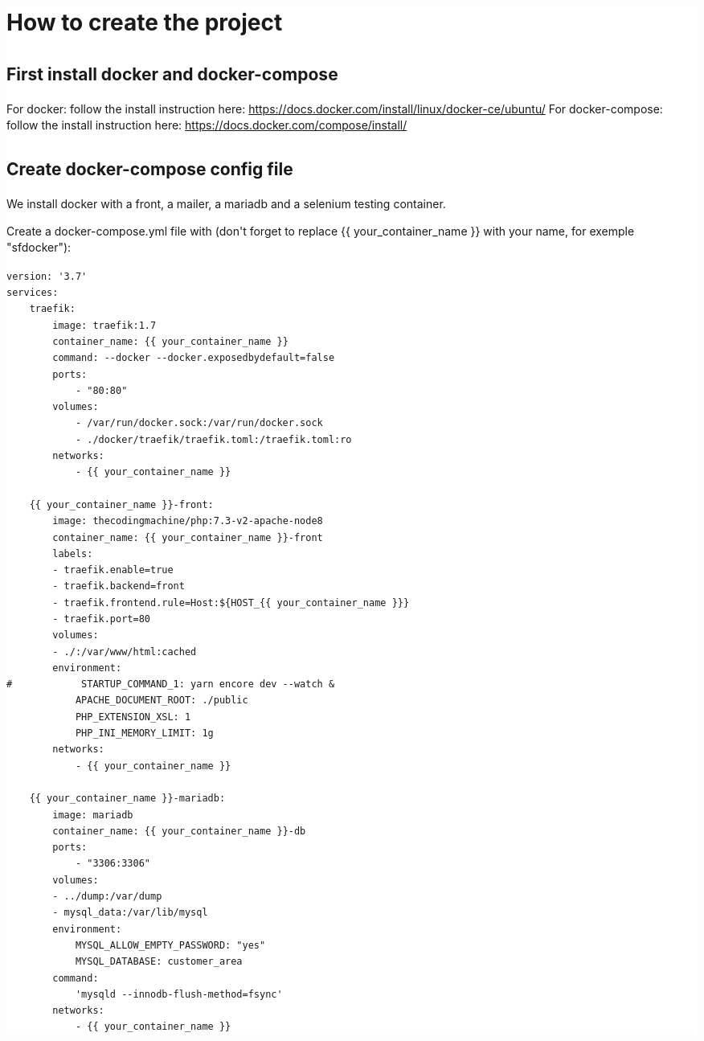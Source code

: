 # How to create the project

## First install docker and docker-compose
For docker: follow the install instruction here: https://docs.docker.com/install/linux/docker-ce/ubuntu/
For docker-compose: follow the install instruction here: https://docs.docker.com/compose/install/

## Create docker-compose config file
We install docker with a front, a mailer, a mariadb and a selenium testing container.

Create a docker-compose.yml file with (don't forget to replace {{ your_container_name }} with your name, for exemple "sfdocker"):

```
version: '3.7'
services:
    traefik:
        image: traefik:1.7
        container_name: {{ your_container_name }}
        command: --docker --docker.exposedbydefault=false
        ports:
            - "80:80"
        volumes:
            - /var/run/docker.sock:/var/run/docker.sock
            - ./docker/traefik/traefik.toml:/traefik.toml:ro
        networks:
            - {{ your_container_name }}

    {{ your_container_name }}-front:
        image: thecodingmachine/php:7.3-v2-apache-node8
        container_name: {{ your_container_name }}-front
        labels:
        - traefik.enable=true
        - traefik.backend=front
        - traefik.frontend.rule=Host:${HOST_{{ your_container_name }}}
        - traefik.port=80
        volumes:
        - ./:/var/www/html:cached
        environment:
#            STARTUP_COMMAND_1: yarn encore dev --watch &
            APACHE_DOCUMENT_ROOT: ./public
            PHP_EXTENSION_XSL: 1
            PHP_INI_MEMORY_LIMIT: 1g
        networks:
            - {{ your_container_name }}

    {{ your_container_name }}-mariadb:
        image: mariadb
        container_name: {{ your_container_name }}-db
        ports:
            - "3306:3306"
        volumes:
        - ../dump:/var/dump
        - mysql_data:/var/lib/mysql
        environment:
            MYSQL_ALLOW_EMPTY_PASSWORD: "yes"
            MYSQL_DATABASE: customer_area
        command:
            'mysqld --innodb-flush-method=fsync'
        networks:
            - {{ your_container_name }}

```
